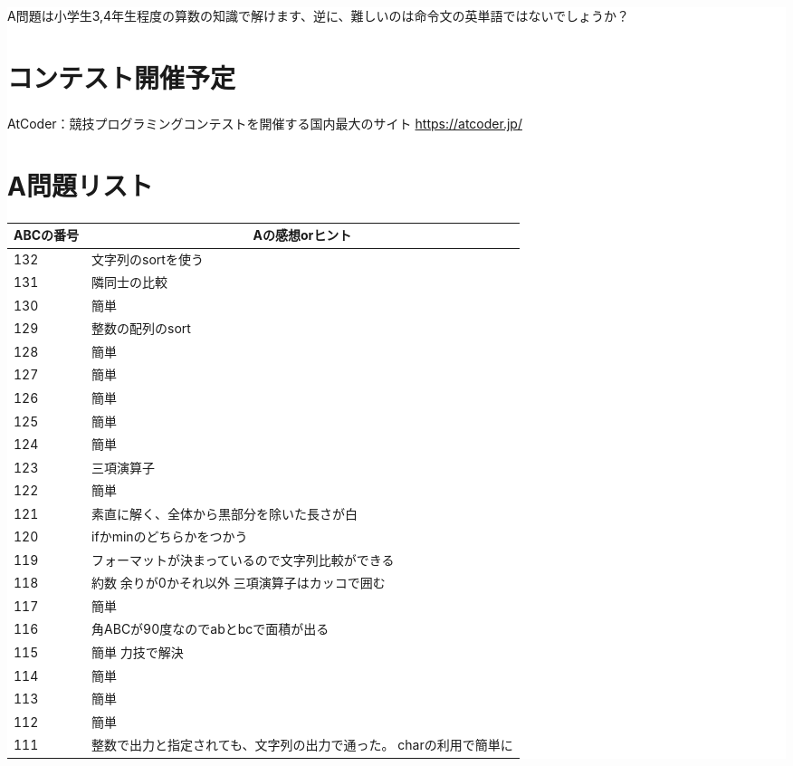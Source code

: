 A問題は小学生3,4年生程度の算数の知識で解けます、逆に、難しいのは命令文の英単語ではないでしょうか？

# コンテスト開催予定
AtCoder：競技プログラミングコンテストを開催する国内最大のサイト
https://atcoder.jp/

# A問題リスト

|ABCの番号  |Aの感想orヒント|
|---|---|
| 132     | 文字列のsortを使う                                                                                                                                                                                                                                            |
| 131     | 隣同士の比較                                                                                                                                                                                                                                                  |
| 130     | 簡単                                                                                                                                                                                                                                                          |
| 129     | 整数の配列のsort                                                                                                                                                                                                                                              |
| 128     | 簡単                                                                                                                                                                                                                                                          |
| 127     | 簡単                                                                                                                                                                                                                                                          |
| 126     | 簡単                                                                                                                                                                                                                                                          |
| 125     | 簡単                                                                                                                                                                                                                                                          |
| 124     | 簡単                                                                                                                                                                                                                                                          |
| 123     | 三項演算子                                                                                                                                                                                                                                                    |
| 122     | 簡単                                                                                                                                                                                                                                                          |
| 121     | 素直に解く、全体から黒部分を除いた長さが白                                                                                                                                                                                                                    |
| 120     | ifかminのどちらかをつかう                                                                                                                                                                                                                                     |
| 119     | フォーマットが決まっているので文字列比較ができる                                                                                                                                                                                                              |
| 118     | 約数 余りが0かそれ以外 三項演算子はカッコで囲む                                                                                                                                                                                                               |
| 117     | 簡単                                                                                                                                                                                                                                                          |
| 116     | 角ABCが90度なのでabとbcで面積が出る                                                                                                                                                                                                                           |
| 115     | 簡単 力技で解決                                                                                                                                                                                                                                               |
| 114     | 簡単                                                                                                                                                                                                                                                          |
| 113     | 簡単                                                                                                                                                                                                                                                          |
| 112     | 簡単                                                                                                                                                                                                                                                          |
| 111     | 整数で出力と指定されても、文字列の出力で通った。 charの利用で簡単に                                                                                                                                                                                           |